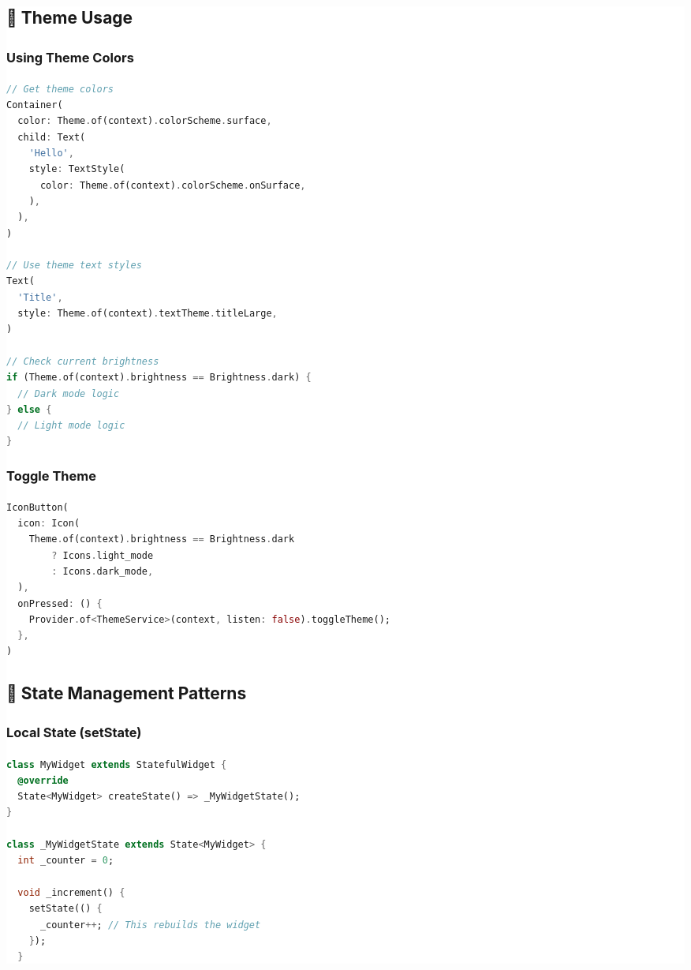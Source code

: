 ## 🎨 Theme Usage

### Using Theme Colors

```dart
// Get theme colors
Container(
  color: Theme.of(context).colorScheme.surface,
  child: Text(
    'Hello',
    style: TextStyle(
      color: Theme.of(context).colorScheme.onSurface,
    ),
  ),
)

// Use theme text styles
Text(
  'Title',
  style: Theme.of(context).textTheme.titleLarge,
)

// Check current brightness
if (Theme.of(context).brightness == Brightness.dark) {
  // Dark mode logic
} else {
  // Light mode logic
}
```

### Toggle Theme

```dart
IconButton(
  icon: Icon(
    Theme.of(context).brightness == Brightness.dark
        ? Icons.light_mode
        : Icons.dark_mode,
  ),
  onPressed: () {
    Provider.of<ThemeService>(context, listen: false).toggleTheme();
  },
)
```

## 📝 State Management Patterns

### Local State (setState)

```dart
class MyWidget extends StatefulWidget {
  @override
  State<MyWidget> createState() => _MyWidgetState();
}

class _MyWidgetState extends State<MyWidget> {
  int _counter = 0;
  
  void _increment() {
    setState(() {
      _counter++; // This rebuilds the widget
    });
  }
```